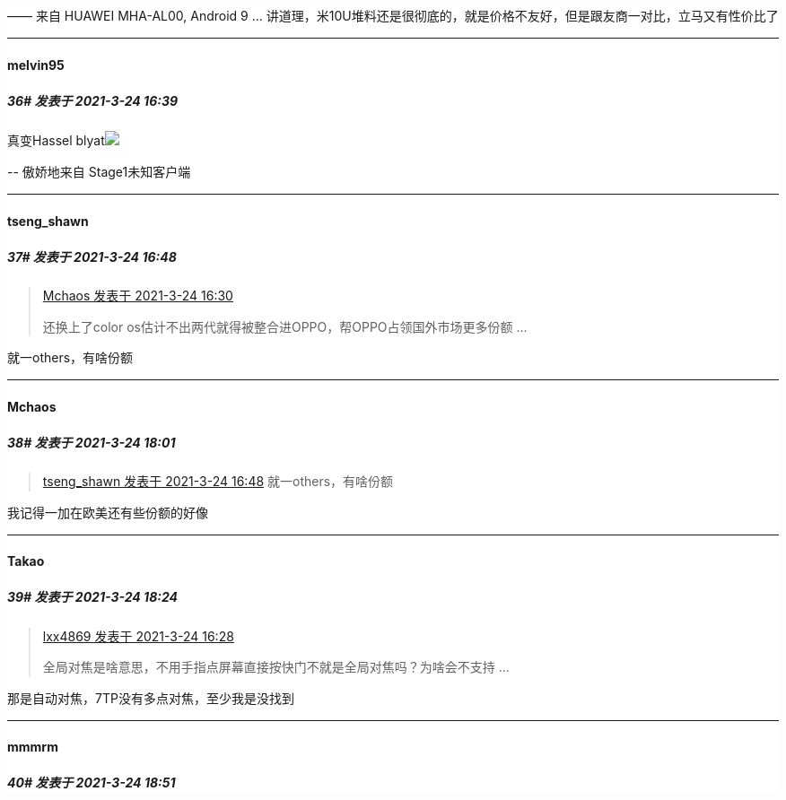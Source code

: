 —— 来自 HUAWEI MHA-AL00, Android 9 ...</blockquote>
讲道理，米10U堆料还是很彻底的，就是价格不友好，但是跟友商一对比，立马又有性价比了


*****

####  melvin95  
##### 36#       发表于 2021-3-24 16:39


真变Hassel blyat<img src="https://static.saraba1st.com/image/smiley/face2017/067.png" referrerpolicy="no-referrer">

 -- 傲娇地来自 Stage1未知客户端


*****

####  tseng_shawn  
##### 37#       发表于 2021-3-24 16:48


<blockquote><a href="httphttps://bbs.saraba1st.com/2b/forum.php?mod=redirect&amp;goto=findpost&amp;pid=50720688&amp;ptid=1994685" target="_blank">Mchaos 发表于 2021-3-24 16:30</a>

还换上了color os估计不出两代就得被整合进OPPO，帮OPPO占领国外市场更多份额 ...</blockquote>
就一others，有啥份额


*****

####  Mchaos  
##### 38#       发表于 2021-3-24 18:01


<blockquote><a href="httphttps://bbs.saraba1st.com/2b/forum.php?mod=redirect&amp;goto=findpost&amp;pid=50720875&amp;ptid=1994685" target="_blank">tseng_shawn 发表于 2021-3-24 16:48</a>
就一others，有啥份额</blockquote>
我记得一加在欧美还有些份额的好像


*****

####  Takao  
##### 39#       发表于 2021-3-24 18:24


<blockquote><a href="httphttps://bbs.saraba1st.com/2b/forum.php?mod=redirect&amp;goto=findpost&amp;pid=50720670&amp;ptid=1994685" target="_blank">lxx4869 发表于 2021-3-24 16:28</a>

全局对焦是啥意思，不用手指点屏幕直接按快门不就是全局对焦吗？为啥会不支持 ...</blockquote>
那是自动对焦，7TP没有多点对焦，至少我是没找到


*****

####  mmmrm  
##### 40#       发表于 2021-3-24 18:51
